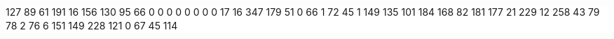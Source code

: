 <td>127</td>
<td>89</td>
<td>61</td>
<td>191</td>
<td>16</td>
<td>156</td>
<td>130</td>
<td>95</td>
<td></td>
<td>66</td>
<td>0</td>
<td>0</td>
<td>0</td>
<td>0</td>
<td>0</td>
<td>0</td>
<td>0</td>
<td>0</td>
</tr>
<tr class="odd">
<td></td>
<td>17</td>
<td>16</td>
<td>347</td>
<td>179</td>
<td>51</td>
<td>0</td>
<td>66</td>
<td>1</td>
<td>72</td>
<td>45</td>
<td>1</td>
<td>149</td>
<td>135</td>
<td>101</td>
<td>184</td>
<td>168</td>
<td>82</td>
<td>181</td>
<td>177</td>
</tr>
<tr class="even">
<td></td>
<td>21</td>
<td>229</td>
<td>12</td>
<td>258</td>
<td>43</td>
<td>79</td>
<td>78</td>
<td>2</td>
<td>76</td>
<td></td>
<td>6</td>
<td>151</td>
<td>149</td>
<td>228</td>
<td>121</td>
<td>0</td>
<td>67</td>
<td>45</td>
<td>114</td>
</tr>
<tr class="odd">